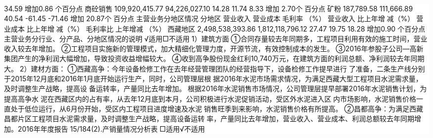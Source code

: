 34.59
增加0.86
个百分点
商砼销售
109,920,415.77
94,226,027.10
14.28
11.74
8.33
增加
2.70个
百分点
矿粉
187,789.58
111,666.89
40.54
-61.45
-71.46
增加
20.87个
百分点
主营业务分地区情况
分地区
营业收入
营业成本
毛利率
（%）
营业收入
比上年增
减（%）
营业成本
比上年增
减（%）
毛利率比
上年增减
（%）
西藏地区
2,498,538,393.86
1,812,118,796.12
27.47
19.75
18.28
增加0.90
个百分点
主营业务分行业、分产品、分地区情况的说明
√适用□不适用
1）建筑方面
①合同存量较去年同期多，工程项目利用有效的施工时间，营业收入较去年增加。
②工程项目实施新的管理模式，加大精细化管理力度，开源节流，有效控制成本的发生。
③2016年参股子公司—高新集团产生的净利润大幅增加，导致投资收益增幅较大。
④收到高争股份现金红利10,740万元，在建筑方面的利润总额、净利润较去年同期大。
2）建材方面：
①西藏高争：今年设备检修工作在去年经营管理团队的经营指导下，设备检修工作提早进行
了准备，二条生产线分别于2015年12月底和2016年1月底开始运行生产，同时，公司管理层根
据2016年水泥市场需求情况，为满足西藏大型工程项目水泥需求量，及时调整生产战略，提高设
备运转率，产量同比去年增加。
根据2016年水泥销售市场情况，公司管理层提早部署2016年水泥销售计划，为提高高争水
泥在西藏区内的占有率，从去年12月底到本月，公司积极进行水泥促销活动，受区外水泥进入区
内市场影响，水泥销售价格一直处于低位运行，从6月份开始，受区内工程项目进度增速及水泥
销售旺季到来影响，水泥销售价格有所提高。
②昌都高争：为满足西藏昌都片区工程项目水泥需求量，及时调整生产战略，提高设备运转
率，产量同比去年增加，营业收入、营业成本、利润总额较去年同期增加。2016年年度报告
15/184(2).产销量情况分析表
□适用√不适用